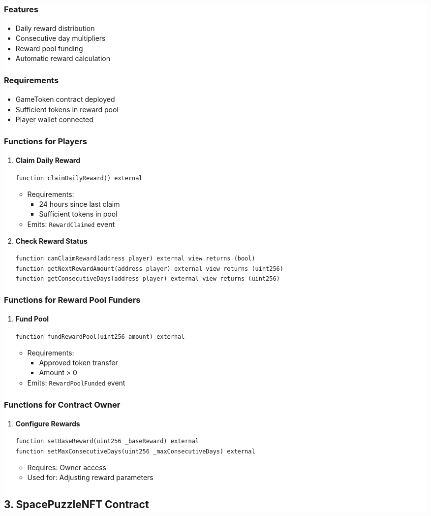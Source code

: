 ### Features

- Daily reward distribution
- Consecutive day multipliers
- Reward pool funding
- Automatic reward calculation

### Requirements

- GameToken contract deployed
- Sufficient tokens in reward pool
- Player wallet connected

### Functions for Players

1. **Claim Daily Reward**

   ```solidity
   function claimDailyReward() external
   ```

   - Requirements:
     - 24 hours since last claim
     - Sufficient tokens in pool
   - Emits: `RewardClaimed` event

2. **Check Reward Status**
   ```solidity
   function canClaimReward(address player) external view returns (bool)
   function getNextRewardAmount(address player) external view returns (uint256)
   function getConsecutiveDays(address player) external view returns (uint256)
   ```

### Functions for Reward Pool Funders

1. **Fund Pool**
   ```solidity
   function fundRewardPool(uint256 amount) external
   ```
   - Requirements:
     - Approved token transfer
     - Amount > 0
   - Emits: `RewardPoolFunded` event

### Functions for Contract Owner

1. **Configure Rewards**
   ```solidity
   function setBaseReward(uint256 _baseReward) external
   function setMaxConsecutiveDays(uint256 _maxConsecutiveDays) external
   ```
   - Requires: Owner access
   - Used for: Adjusting reward parameters

## 3. SpacePuzzleNFT Contract
